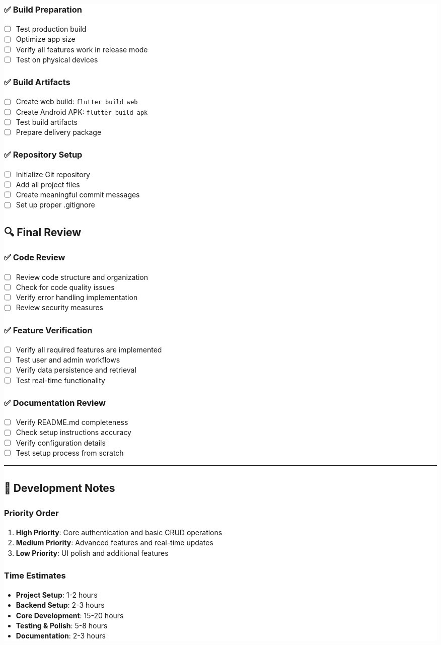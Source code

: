### ✅ Build Preparation
- [ ] Test production build
- [ ] Optimize app size
- [ ] Verify all features work in release mode
- [ ] Test on physical devices

### ✅ Build Artifacts
- [ ] Create web build: `flutter build web`
- [ ] Create Android APK: `flutter build apk`
- [ ] Test build artifacts
- [ ] Prepare delivery package

### ✅ Repository Setup
- [ ] Initialize Git repository
- [ ] Add all project files
- [ ] Create meaningful commit messages
- [ ] Set up proper .gitignore

## 🔍 Final Review

### ✅ Code Review
- [ ] Review code structure and organization
- [ ] Check for code quality issues
- [ ] Verify error handling implementation
- [ ] Review security measures

### ✅ Feature Verification
- [ ] Verify all required features are implemented
- [ ] Test user and admin workflows
- [ ] Verify data persistence and retrieval
- [ ] Test real-time functionality

### ✅ Documentation Review
- [ ] Verify README.md completeness
- [ ] Check setup instructions accuracy
- [ ] Verify configuration details
- [ ] Test setup process from scratch

---

## 📝 Development Notes

### Priority Order
1. **High Priority**: Core authentication and basic CRUD operations
2. **Medium Priority**: Advanced features and real-time updates
3. **Low Priority**: UI polish and additional features

### Time Estimates
- **Project Setup**: 1-2 hours
- **Backend Setup**: 2-3 hours
- **Core Development**: 15-20 hours
- **Testing & Polish**: 5-8 hours
- **Documentation**: 2-3 hours

